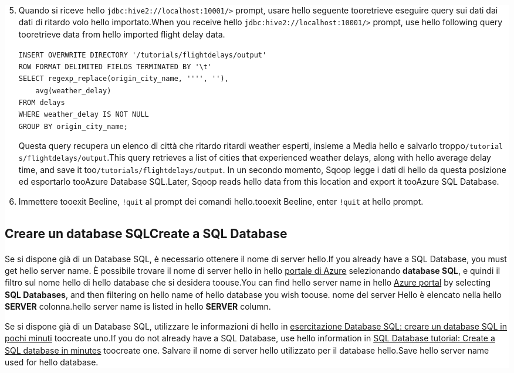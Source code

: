 5. <span data-ttu-id="204e1-150">Quando si riceve hello `jdbc:hive2://localhost:10001/>` prompt, usare hello seguente tooretrieve eseguire query sui dati dai dati di ritardo volo hello importato.</span><span class="sxs-lookup"><span data-stu-id="204e1-150">When you receive hello `jdbc:hive2://localhost:10001/>` prompt, use hello following query tooretrieve data from hello imported flight delay data.</span></span>

    ```hiveql
    INSERT OVERWRITE DIRECTORY '/tutorials/flightdelays/output'
    ROW FORMAT DELIMITED FIELDS TERMINATED BY '\t'
    SELECT regexp_replace(origin_city_name, '''', ''),
        avg(weather_delay)
    FROM delays
    WHERE weather_delay IS NOT NULL
    GROUP BY origin_city_name;
    ```

    <span data-ttu-id="204e1-151">Questa query recupera un elenco di città che ritardo ritardi weather esperti, insieme a Media hello e salvarlo troppo`/tutorials/flightdelays/output`.</span><span class="sxs-lookup"><span data-stu-id="204e1-151">This query retrieves a list of cities that experienced weather delays, along with hello average delay time, and save it too`/tutorials/flightdelays/output`.</span></span> <span data-ttu-id="204e1-152">In un secondo momento, Sqoop legge i dati di hello da questa posizione ed esportarlo tooAzure Database SQL.</span><span class="sxs-lookup"><span data-stu-id="204e1-152">Later, Sqoop reads hello data from this location and export it tooAzure SQL Database.</span></span>

6. <span data-ttu-id="204e1-153">Immettere tooexit Beeline, `!quit` al prompt dei comandi hello.</span><span class="sxs-lookup"><span data-stu-id="204e1-153">tooexit Beeline, enter `!quit` at hello prompt.</span></span>

## <a name="create-a-sql-database"></a><span data-ttu-id="204e1-154">Creare un database SQL</span><span class="sxs-lookup"><span data-stu-id="204e1-154">Create a SQL Database</span></span>

<span data-ttu-id="204e1-155">Se si dispone già di un Database SQL, è necessario ottenere il nome di server hello.</span><span class="sxs-lookup"><span data-stu-id="204e1-155">If you already have a SQL Database, you must get hello server name.</span></span> <span data-ttu-id="204e1-156">È possibile trovare il nome di server hello in hello [portale di Azure](https://portal.azure.com) selezionando **database SQL**, e quindi il filtro sul nome hello di hello database che si desidera toouse.</span><span class="sxs-lookup"><span data-stu-id="204e1-156">You can find hello server name in hello [Azure portal](https://portal.azure.com) by selecting **SQL Databases**, and then filtering on hello name of hello database you wish toouse.</span></span> <span data-ttu-id="204e1-157">nome del server Hello è elencato nella hello **SERVER** colonna.</span><span class="sxs-lookup"><span data-stu-id="204e1-157">hello server name is listed in hello **SERVER** column.</span></span>

<span data-ttu-id="204e1-158">Se si dispone già di un Database SQL, utilizzare le informazioni di hello in [esercitazione Database SQL: creare un database SQL in pochi minuti](../sql-database/sql-database-get-started.md) toocreate uno.</span><span class="sxs-lookup"><span data-stu-id="204e1-158">If you do not already have a SQL Database, use hello information in [SQL Database tutorial: Create a SQL database in minutes](../sql-database/sql-database-get-started.md) toocreate one.</span></span> <span data-ttu-id="204e1-159">Salvare il nome di server hello utilizzato per il database hello.</span><span class="sxs-lookup"><span data-stu-id="204e1-159">Save hello server name used for hello database.</span></span>
